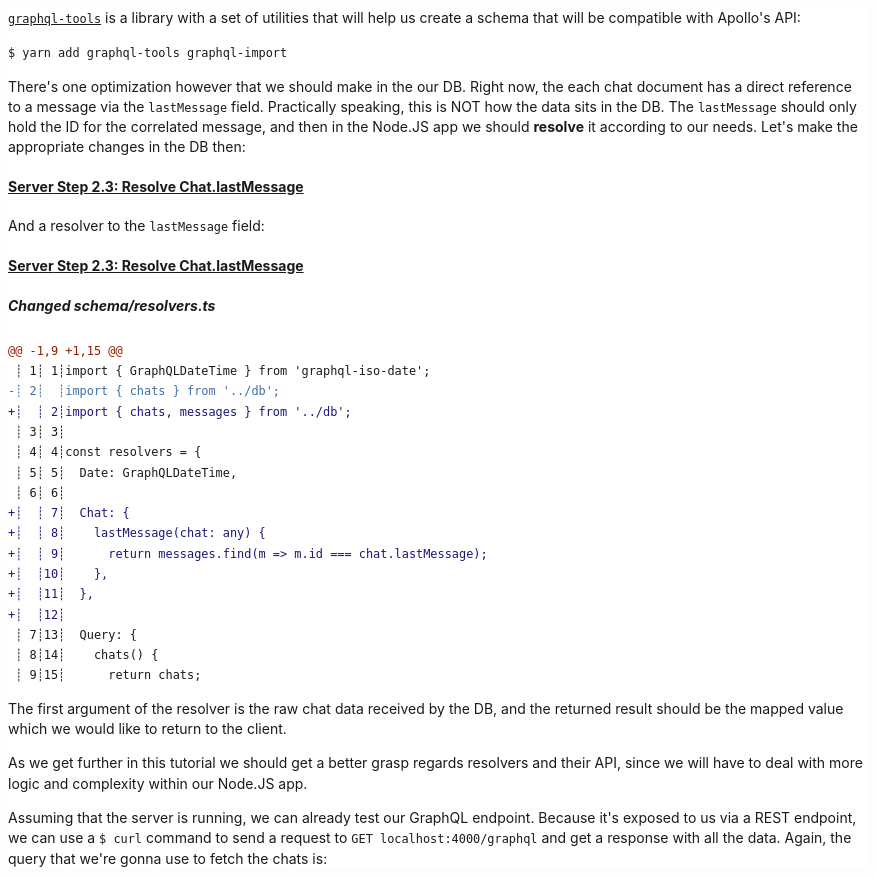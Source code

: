 [}]: #

[`graphql-tools`](https://www.npmjs.com/package/graphql-tools) is a library with a set of utilities that will help us create a schema that will be compatible with Apollo's API:

    $ yarn add graphql-tools graphql-import

There's one optimization however that we should make in the our DB. Right now, the each chat document has a direct reference to a message via the `lastMessage` field. Practically speaking, this is NOT how the data sits in the DB. The `lastMessage` should only hold the ID for the correlated message, and then in the Node.JS app we should **resolve** it according to our needs. Let's make the appropriate changes in the DB then:

[{]: <helper> (diffStep "2.3" files="db.ts" module="server")

#### [__Server__ Step 2.3: Resolve Chat.lastMessage](https://github.com/Urigo/WhatsApp-Clone-Server/commit/6b17b82df456a0f7107c6f26917dd266bcb11518)



[}]: #

And a resolver to the `lastMessage` field:

[{]: <helper> (diffStep "2.3" files="schema/resolvers.ts" module="server")

#### [__Server__ Step 2.3: Resolve Chat.lastMessage](https://github.com/Urigo/WhatsApp-Clone-Server/commit/6b17b82df456a0f7107c6f26917dd266bcb11518)

##### Changed schema&#x2F;resolvers.ts
```diff
@@ -1,9 +1,15 @@
 ┊ 1┊ 1┊import { GraphQLDateTime } from 'graphql-iso-date';
-┊ 2┊  ┊import { chats } from '../db';
+┊  ┊ 2┊import { chats, messages } from '../db';
 ┊ 3┊ 3┊
 ┊ 4┊ 4┊const resolvers = {
 ┊ 5┊ 5┊  Date: GraphQLDateTime,
 ┊ 6┊ 6┊
+┊  ┊ 7┊  Chat: {
+┊  ┊ 8┊    lastMessage(chat: any) {
+┊  ┊ 9┊      return messages.find(m => m.id === chat.lastMessage);
+┊  ┊10┊    },
+┊  ┊11┊  },
+┊  ┊12┊
 ┊ 7┊13┊  Query: {
 ┊ 8┊14┊    chats() {
 ┊ 9┊15┊      return chats;
```

[}]: #

The first argument of the resolver is the raw chat data received by the DB, and the returned result should be the mapped value which we would like to return to the client.

As we get further in this tutorial we should get a better grasp regards resolvers and their API, since we will have to deal with more logic and complexity within our Node.JS app.

Assuming that the server is running, we can already test our GraphQL endpoint. Because it's exposed to us via a REST endpoint, we can use a `$ curl` command to send a request to `GET localhost:4000/graphql` and get a response with all the data. Again, the query that we're gonna use to fetch the chats is:


[//]: # (head-end)
[{]: <helper> (diffStep "2.1" files="index.ts" module="server")
[{]: <helper> (diffStep "2.2" files="schema/typeDefs.graphql" module="server")
[{]: <helper> (diffStep "2.2" files="schema/resolvers.ts" module="server")
[{]: <helper> (diffStep "2.2" files="index.ts" module="server")
[{]: <helper> (diffStep "4.1" module="client")
[//]: # (foot-start)
[{]: <helper> (navStep)